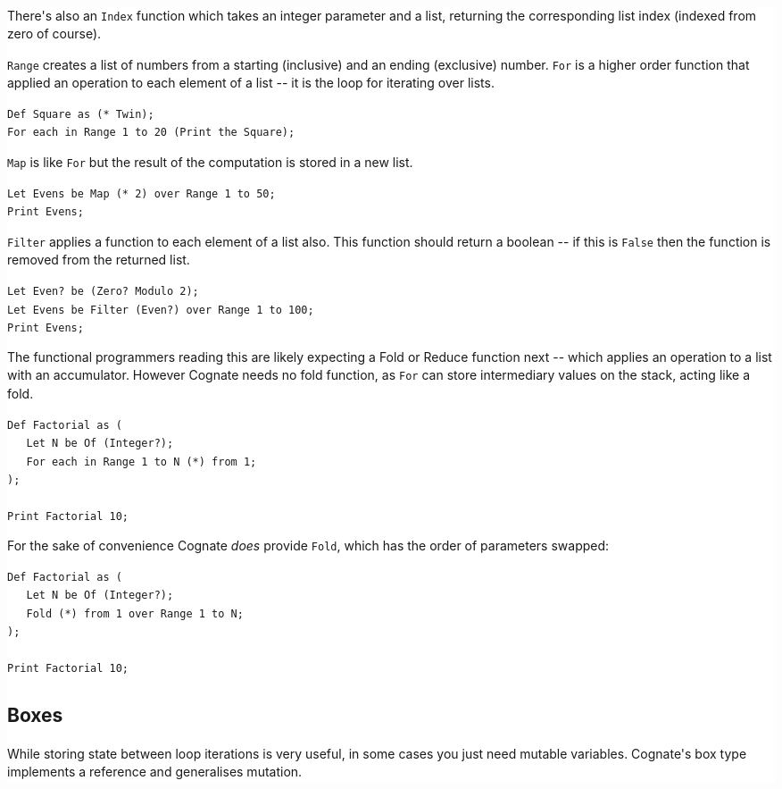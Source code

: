 There's also an `Index` function which takes an integer parameter and a list, returning the corresponding list index (indexed from zero of course).

`Range` creates a list of numbers from a starting (inclusive) and an ending (exclusive) number. `For` is a higher order function that applied an operation to each element of a list -- it is the loop for iterating over lists.

```cognate
Def Square as (* Twin);
For each in Range 1 to 20 (Print the Square);
```

`Map` is like `For` but the result of the computation is stored in a new list.

```cognate
Let Evens be Map (* 2) over Range 1 to 50;
Print Evens;
```

`Filter` applies a function to each element of a list also. This function should return a boolean -- if this is `False` then the function is removed from the returned list.

```cognate
Let Even? be (Zero? Modulo 2);
Let Evens be Filter (Even?) over Range 1 to 100;
Print Evens;
```

The functional programmers reading this are likely expecting a Fold or Reduce function next -- which applies an operation to a list with an accumulator. However Cognate needs no fold function, as `For` can store intermediary values on the stack, acting like a fold.

```cognate
Def Factorial as (
   Let N be Of (Integer?);
   For each in Range 1 to N (*) from 1;
);

Print Factorial 10;
```

For the sake of convenience Cognate *does* provide `Fold`, which has the order of parameters swapped:

```cognate
Def Factorial as (
   Let N be Of (Integer?);
   Fold (*) from 1 over Range 1 to N;
);

Print Factorial 10;
```

## Boxes

While storing state between loop iterations is very useful, in some cases you just need mutable variables. Cognate's box type implements a reference and generalises mutation.
